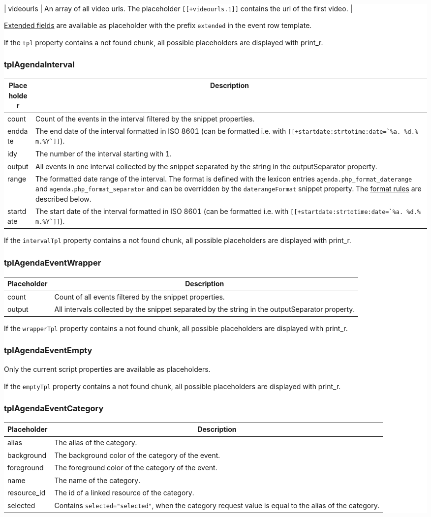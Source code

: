 | videourls           | An array of all video urls. The placeholder `[[+videourls.1]]` contains the url of the first video.                                                                                                                                                                                                                        |

[Extended fields](../06_Extended_Fields.md) are available as placeholder with the prefix `extended` in the
event row template.

If the `tpl` property contains a not found chunk, all possible placeholders are displayed with print_r.

### tplAgendaInterval

| Placeholder | Description                                                                                                                                                                                                                                                                                                    |
|-------------|----------------------------------------------------------------------------------------------------------------------------------------------------------------------------------------------------------------------------------------------------------------------------------------------------------------|
| count       | Count of the events in the interval filtered by the snippet properties.                                                                                                                                                                                                                                        |
| enddate     | The end date of the interval formatted in ISO 8601 (can be formatted i.e. with ```[[+startdate:strtotime:date=`%a. %d.%m.%Y`]]```).                                                                                                                                                                          |
| idy         | The number of the interval starting with 1.                                                                                                                                                                                                                                                                    |
| output      | All events in one interval collected by the snippet separated by the string in the outputSeparator property.                                                                                                                                                                                                   |
| range       | The formatted date range of the interval. The format is defined with the lexicon entries `agenda.php_format_daterange` and `agenda.php_format_separator` and can be overridden by the `daterangeFormat` snippet property. The [format rules](01_AgendaList.md#range-placeholder-format) are described below. |
| startdate   | The start date of the interval formatted in ISO 8601 (can be formatted i.e. with ```[[+startdate:strtotime:date=`%a. %d.%m.%Y`]]```).                                                                                                                                                                        |

If the `intervalTpl` property contains a not found chunk, all possible placeholders are displayed with print_r.

### tplAgendaEventWrapper

| Placeholder | Description                                                                                     |
|-------------|-------------------------------------------------------------------------------------------------|
| count       | Count of all events filtered by the snippet properties.                                         |
| output      | All intervals collected by the snippet separated by the string in the outputSeparator property. |

If the `wrapperTpl` property contains a not found chunk, all possible placeholders are displayed with print_r.

### tplAgendaEventEmpty

Only the current script properties are available as placeholders.

If the `emptyTpl` property contains a not found chunk, all possible placeholders are displayed with print_r.

### tplAgendaEventCategory

| Placeholder | Description                                                                                                                                                                                        |
|-------------|----------------------------------------------------------------------------------------------------------------------------------------------------------------------------------------------------|
| alias       | The alias of the category.                                                                                                                                                                         |
| background  | The background color of the category of the event.                                                                                                                                                 |
| foreground  | The foreground color of the category of the event.                                                                                                                                                 |
| name        | The name of the category.                                                                                                                                                                          |
| resource_id | The id of a linked resource of the category.                                                                                                                                                       |
| selected    | Contains `selected="selected"`, when the category request value is equal to the alias of the category.                                                                                             |